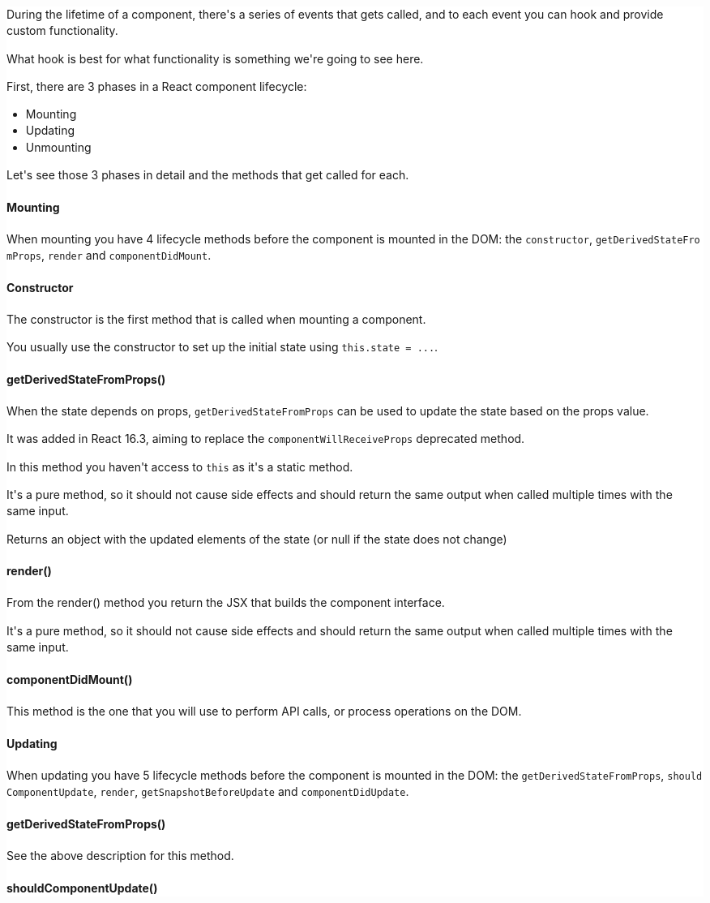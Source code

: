 During the lifetime of a component, there's a series of events that gets called, and to each event you can hook and provide custom functionality.

What hook is best for what functionality is something we're going to see here.

First, there are 3 phases in a React component lifecycle:

- Mounting
- Updating
- Unmounting

Let's see those 3 phases in detail and the methods that get called for each.

#### Mounting

When mounting you have 4 lifecycle methods before the component is mounted in the DOM: the `constructor`, `getDerivedStateFromProps`, `render` and `componentDidMount`.

#### Constructor

The constructor is the first method that is called when mounting a component.

You usually use the constructor to set up the initial state using `this.state = ...`.

#### getDerivedStateFromProps()

When the state depends on props, `getDerivedStateFromProps` can be used to update the state based on the props value.

It was added in React 16.3, aiming to replace the `componentWillReceiveProps` deprecated method.

In this method you haven't access to `this` as it's a static method.

It's a pure method, so it should not cause side effects and should return the same output when called multiple times with the same input.

Returns an object with the updated elements of the state (or null if the state does not change)

#### render()

From the render() method you return the JSX that builds the component interface.

It's a pure method, so it should not cause side effects and should return the same output when called multiple times with the same input.

#### componentDidMount()

This method is the one that you will use to perform API calls, or process operations on the DOM.

#### Updating

When updating you have 5 lifecycle methods before the component is mounted in the DOM: the `getDerivedStateFromProps`, `shouldComponentUpdate`, `render`, `getSnapshotBeforeUpdate` and `componentDidUpdate`.

#### getDerivedStateFromProps()

See the above description for this method.

#### shouldComponentUpdate()
